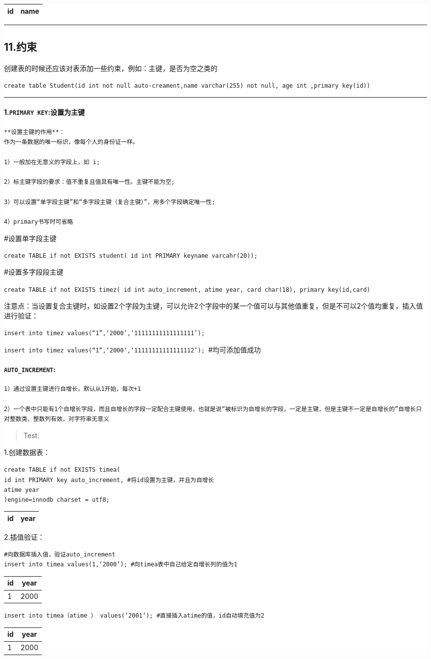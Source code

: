 |  id   | name  |
|  ----  | ----  |

***
## 11.约束
创建表的时候还应该对表添加一些约束，例如：主键，是否为空之类的

`create table Student(id int not null auto-creament,name varchar(255) not null, age int ,primary key(id))`
***
#### 1.`PRIMARY KEY`:设置为主键

    **设置主键的作用**：
    作为一条数据的唯一标识，像每个人的身份证一样。

    1）一般加在无意义的字段上，如 i; 

    2）标主键字段的要求：值不重复且值具有唯一性。主键不能为空; 

    3）可以设置“单字段主键”和“多字段主键（复合主键）”，用多个字段确定唯一性; 

    4）primary书写时可省略

#设置单字段主键

`create TABLE if not EXISTS student( id int PRIMARY keyname varcahr(20));`

#设置多字段段主键 

`create TABLE if not EXISTS timez( id int auto_increment, atime year, card char(18), primary key(id,card)`

注意点：当设置复合主键时，如设置2个字段为主键，可以允许2个字段中的某一个值可以与其他值重复，但是不可以2个值均重复，插入值进行验证：

`insert into timez values(“1”,‘2000’,‘11111111111111111’);`

`insert into timez values(“1”,‘2000’,‘11111111111111112’); `#均可添加值成功


#### `AUTO_INCREMENT`:
    1）通过设置主键进行自增长，默认从1开始，每次+1

    2）一个表中只能有1个自增长字段，而且自增长的字段一定配合主键使用，也就是说“被标识为自增长的字段，一定是主键，但是主键不一定是自增长的”自增长只对整数类、整数列有效，对字符串无意义

>Test:

1.创建数据表：
```
create TABLE if not EXISTS timea(
id int PRIMARY key auto_increment, #将id设置为主键，并且为自增长
atime year
)engine=innodb charset = utf8;
```

|  id   | year  |
|  ----  | ----  |

2.插值验证：
```
#向数据库插入值，验证auto_increment
insert into timea values(1,‘2000’); #向timea表中自己给定自增长列的值为1
```
|  id   | year  |
|  ----  | ----  |
|  1  | 2000  |
```
insert into timea（atime ） values(‘2001’); #直接插入atime的值，id自动填充值为2
```
|  id   | year  |
|  ----  | ----  |
|  1  | 2000  |